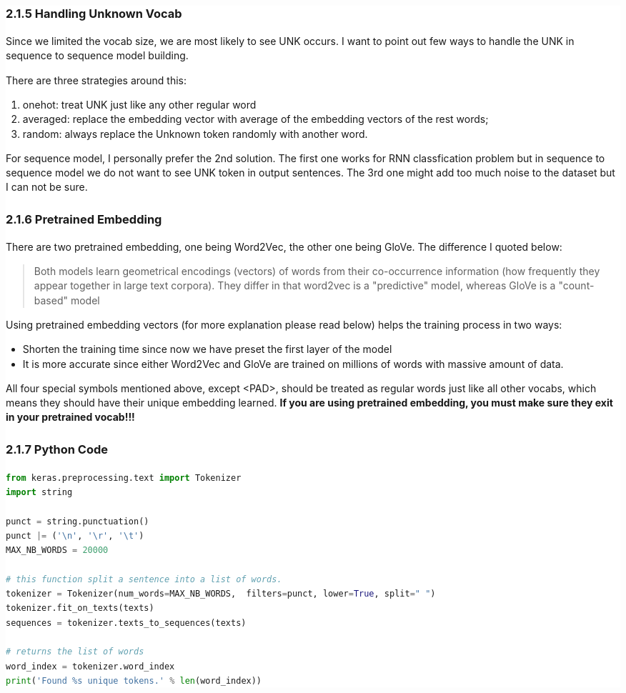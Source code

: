 ### 2.1.5 Handling Unknown Vocab

Since we limited the vocab size, we are most likely to see UNK occurs. I want to point out few ways to handle the UNK in sequence to sequence model building.

There are three strategies around this:
1. onehot: treat UNK just like any other regular word
2. averaged: replace the embedding vector with average of the embedding vectors of the rest words;
3. random: always replace the Unknown token randomly with another word. 

For sequence model, I personally prefer the 2nd solution. The first one works for RNN classfication problem but in sequence to sequence model we do not want to see UNK token in output sentences. The 3rd one might add too much noise to the dataset but I can not be sure.


### 2.1.6 Pretrained Embedding
  
There are two pretrained embedding, one being Word2Vec, the other one being GloVe. The difference I quoted below:

> Both models learn geometrical encodings (vectors) of words from their co-occurrence information (how frequently they appear together in large text corpora). They differ in that word2vec is a "predictive" model, whereas GloVe is a "count-based" model

Using pretrained embedding vectors (for more explanation please read below) helps the training process in two ways:

- Shorten the training time since now we have preset the first layer of the model
- It is more accurate since either Word2Vec and GloVe are trained on millions of words with massive amount of data.

All four special symbols mentioned above, except \<PAD\>, should be treated as regular words just like all other vocabs, which means they should have their unique embedding learned. **If you are using pretrained embedding, you must make sure they exit in your pretrained vocab!!!**

### 2.1.7 Python Code
```python
from keras.preprocessing.text import Tokenizer
import string

punct = string.punctuation()
punct |= ('\n', '\r', '\t')
MAX_NB_WORDS = 20000

# this function split a sentence into a list of words.
tokenizer = Tokenizer(num_words=MAX_NB_WORDS,  filters=punct, lower=True, split=" ")
tokenizer.fit_on_texts(texts)
sequences = tokenizer.texts_to_sequences(texts)

# returns the list of words
word_index = tokenizer.word_index
print('Found %s unique tokens.' % len(word_index))

```
